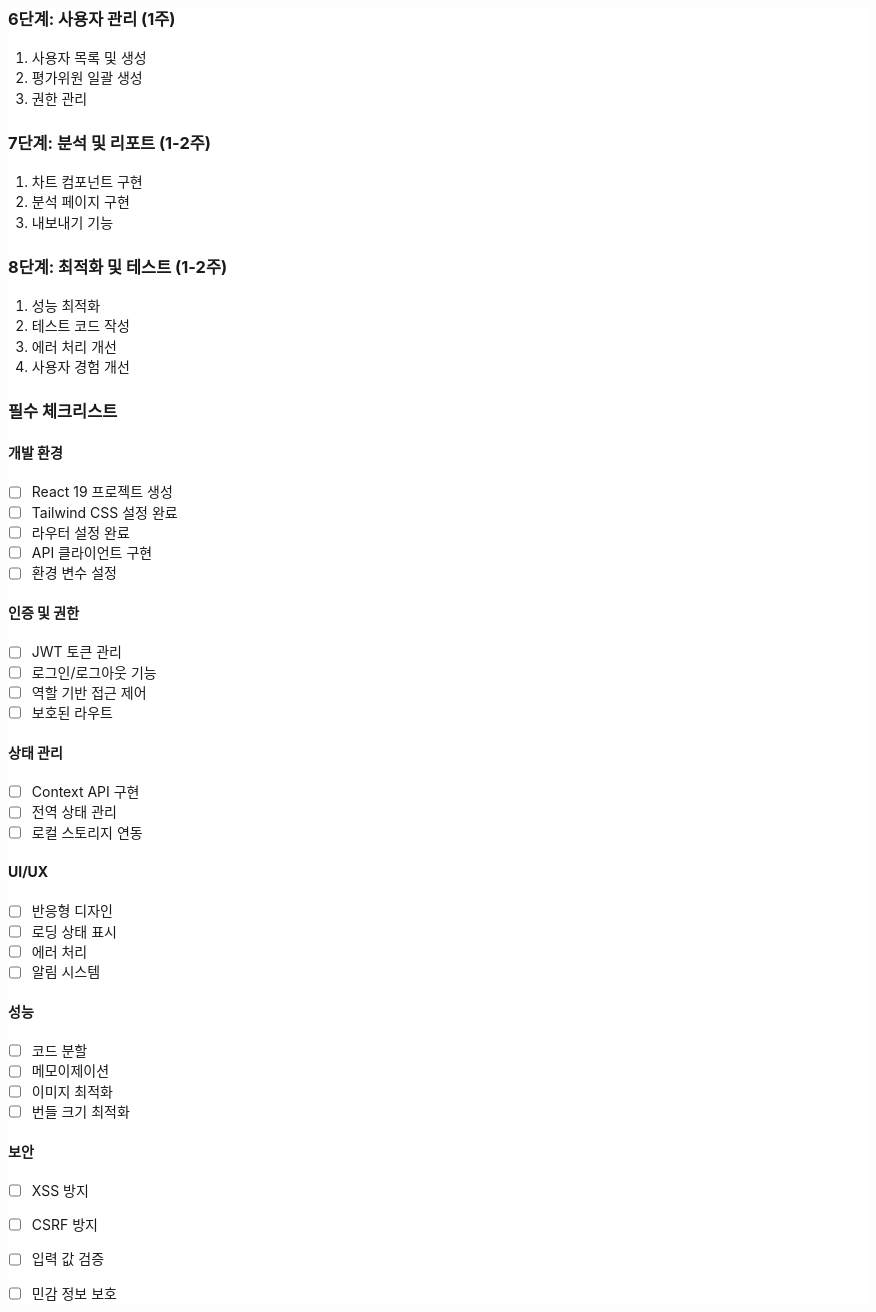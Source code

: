 ### 6단계: 사용자 관리 (1주)
1. 사용자 목록 및 생성
2. 평가위원 일괄 생성
3. 권한 관리

### 7단계: 분석 및 리포트 (1-2주)
1. 차트 컴포넌트 구현
2. 분석 페이지 구현
3. 내보내기 기능

### 8단계: 최적화 및 테스트 (1-2주)
1. 성능 최적화
2. 테스트 코드 작성
3. 에러 처리 개선
4. 사용자 경험 개선

### 필수 체크리스트

#### 개발 환경
- [ ] React 19 프로젝트 생성
- [ ] Tailwind CSS 설정 완료
- [ ] 라우터 설정 완료
- [ ] API 클라이언트 구현
- [ ] 환경 변수 설정

#### 인증 및 권한
- [ ] JWT 토큰 관리
- [ ] 로그인/로그아웃 기능
- [ ] 역할 기반 접근 제어
- [ ] 보호된 라우트

#### 상태 관리
- [ ] Context API 구현
- [ ] 전역 상태 관리
- [ ] 로컬 스토리지 연동

#### UI/UX
- [ ] 반응형 디자인
- [ ] 로딩 상태 표시
- [ ] 에러 처리
- [ ] 알림 시스템

#### 성능
- [ ] 코드 분할
- [ ] 메모이제이션
- [ ] 이미지 최적화
- [ ] 번들 크기 최적화

#### 보안
- [ ] XSS 방지
- [ ] CSRF 방지
- [ ] 입력 값 검증
- [ ] 민감 정보 보호


  [key: string]: string;